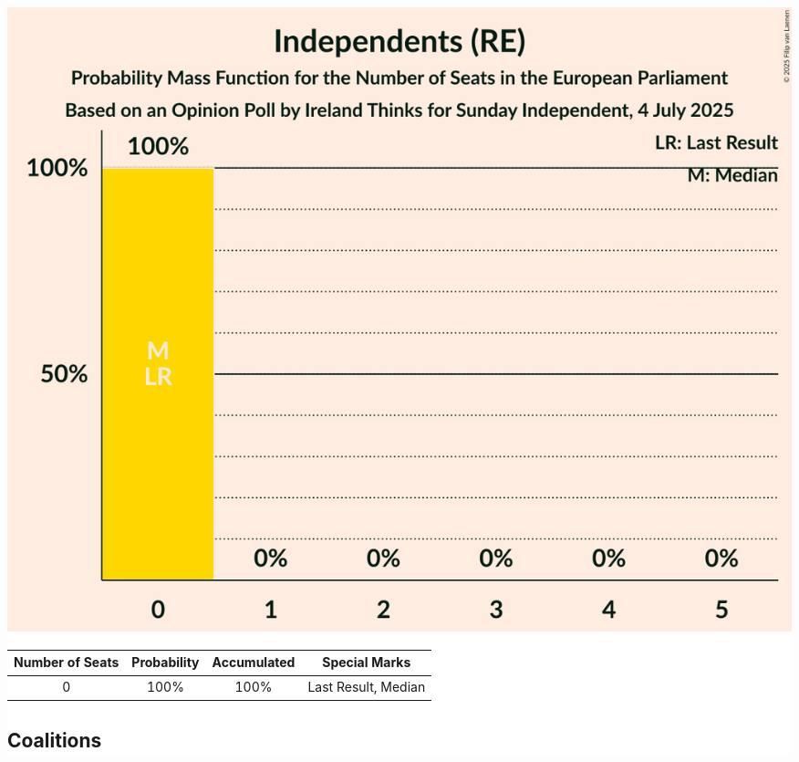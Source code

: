 ![Graph with seats probability mass function not yet produced](2025-07-04-IrelandThinks-seats-pmf-independentsre.png "Seats Probability Mass Function")

| Number of Seats | Probability | Accumulated | Special Marks |
|:---------------:|:-----------:|:-----------:|:-------------:|
| 0 | 100% | 100% | Last Result, Median |


## Coalitions
